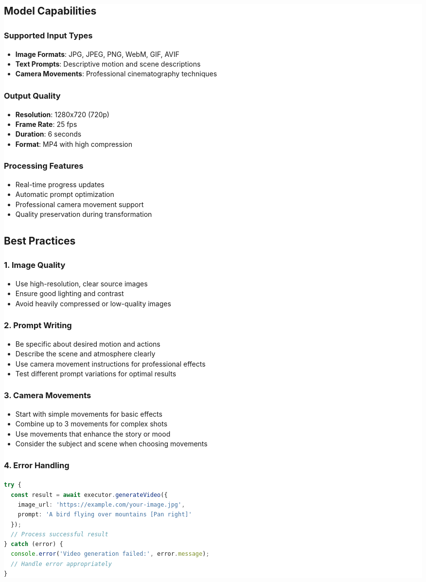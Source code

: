 ## Model Capabilities

### Supported Input Types
- **Image Formats**: JPG, JPEG, PNG, WebM, GIF, AVIF
- **Text Prompts**: Descriptive motion and scene descriptions
- **Camera Movements**: Professional cinematography techniques

### Output Quality
- **Resolution**: 1280x720 (720p)
- **Frame Rate**: 25 fps
- **Duration**: 6 seconds
- **Format**: MP4 with high compression

### Processing Features
- Real-time progress updates
- Automatic prompt optimization
- Professional camera movement support
- Quality preservation during transformation

## Best Practices

### 1. Image Quality
- Use high-resolution, clear source images
- Ensure good lighting and contrast
- Avoid heavily compressed or low-quality images

### 2. Prompt Writing
- Be specific about desired motion and actions
- Describe the scene and atmosphere clearly
- Use camera movement instructions for professional effects
- Test different prompt variations for optimal results

### 3. Camera Movements
- Start with simple movements for basic effects
- Combine up to 3 movements for complex shots
- Use movements that enhance the story or mood
- Consider the subject and scene when choosing movements

### 4. Error Handling
```typescript
try {
  const result = await executor.generateVideo({
    image_url: 'https://example.com/your-image.jpg',
    prompt: 'A bird flying over mountains [Pan right]'
  });
  // Process successful result
} catch (error) {
  console.error('Video generation failed:', error.message);
  // Handle error appropriately
}
```
